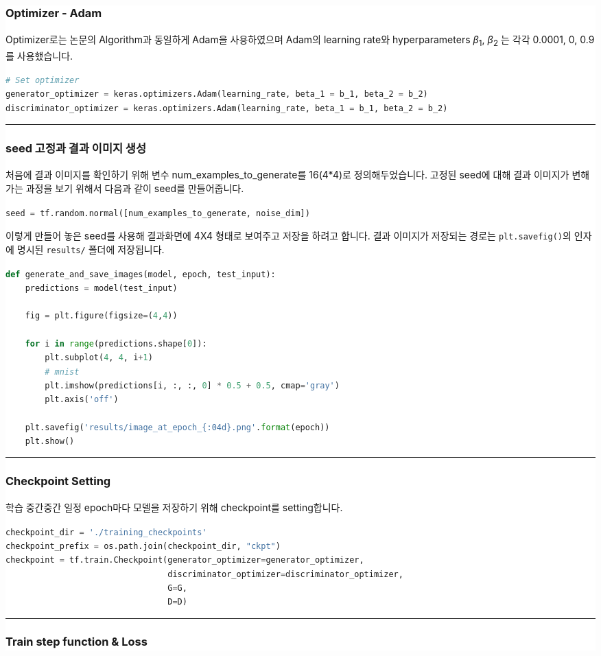 ### Optimizer - Adam

Optimizer로는 논문의 Algorithm과 동일하게 Adam을 사용하였으며 Adam의 learning rate와 hyperparameters $\beta$<sub>1</sub>, $\beta$<sub>2</sub> 는 각각 0.0001, 0, 0.9를 사용했습니다.

```python
# Set optimizer
generator_optimizer = keras.optimizers.Adam(learning_rate, beta_1 = b_1, beta_2 = b_2)
discriminator_optimizer = keras.optimizers.Adam(learning_rate, beta_1 = b_1, beta_2 = b_2)
```


---
### seed 고정과 결과 이미지 생성
처음에 결과 이미지를 확인하기 위해 변수 num_examples_to_generate를 16(4*4)로 정의해두었습니다. 고정된 seed에 대해 결과 이미지가 변해가는 과정을 보기 위해서 다음과 같이 seed를 만들어줍니다.

```python
seed = tf.random.normal([num_examples_to_generate, noise_dim])
```
이렇게 만들어 놓은 seed를 사용해 결과화면에 4X4 형태로 보여주고 저장을 하려고 합니다. 결과 이미지가 저장되는 경로는 `plt.savefig()`의 인자에 명시된 `results/` 폴더에 저장됩니다.

```python
def generate_and_save_images(model, epoch, test_input):
    predictions = model(test_input)

    fig = plt.figure(figsize=(4,4))

    for i in range(predictions.shape[0]):
        plt.subplot(4, 4, i+1)
        # mnist
        plt.imshow(predictions[i, :, :, 0] * 0.5 + 0.5, cmap='gray')
        plt.axis('off')

    plt.savefig('results/image_at_epoch_{:04d}.png'.format(epoch))
    plt.show()
```

---
### Checkpoint Setting
학습 중간중간 일정 epoch마다 모델을 저장하기 위해 checkpoint를 setting합니다.

```python
checkpoint_dir = './training_checkpoints'
checkpoint_prefix = os.path.join(checkpoint_dir, "ckpt")
checkpoint = tf.train.Checkpoint(generator_optimizer=generator_optimizer,
                                 discriminator_optimizer=discriminator_optimizer,
                                 G=G,
                                 D=D)
```


---
### Train step function & Loss
